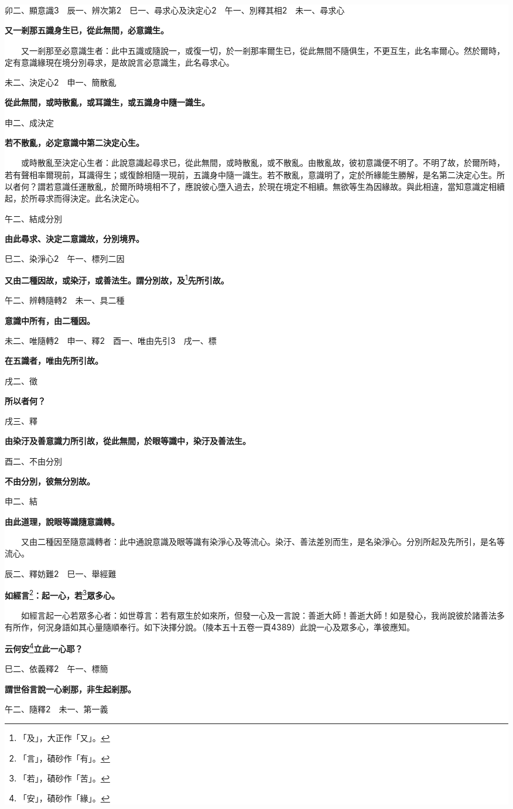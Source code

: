 卯二、顯意識3　辰一、辨次第2　巳一、尋求心及決定心2　午一、別釋其相2　未一、尋求心

**又一剎那五識身生已，從此無間，必意識生。**

　　又一剎那至必意識生者：此中五識或隨說一，或復一切，於一剎那率爾生已，從此無間不隨俱生，不更互生，此名率爾心。然於爾時，定有意識緣現在境分別尋求，是故說言必意識生，此名尋求心。

未二、決定心2　申一、簡散亂

**從此無間，或時散亂，或耳識生，或五識身中隨一識生。**

申二、成決定

**若不散亂，必定意識中第二決定心生。**

　　或時散亂至決定心生者：此說意識起尋求已，從此無間，或時散亂，或不散亂。由散亂故，彼初意識便不明了。不明了故，於爾所時，若有聲相率爾現前，耳識得生；或復餘相隨一現前，五識身中隨一識生。若不散亂，意識明了，定於所緣能生勝解，是名第二決定心生。所以者何？謂若意識任運散亂，於爾所時境相不了，應說彼心墮入過去，於現在境定不相續。無欲等生為因緣故。與此相違，當知意識定相續起，於所尋求而得決定。此名決定心。

午二、結成分別

**由此尋求、決定二意識故，分別境界。**

巳二、染淨心2　午一、標列二因

**又由二種因故，或染汙，或善法生。謂分別故，及**[^10]**先所引故。**

午二、辨轉隨轉2　未一、具二種

**意識中所有，由二種因。**

未二、唯隨轉2　申一、釋2　酉一、唯由先引3　戌一、標

**在五識者，唯由先所引故。**

戌二、徵

**所以者何？**

戌三、釋

**由染汙及善意識力所引故，從此無間，於眼等識中，染汙及善法生。**

酉二、不由分別

**不由分別，彼無分別故。**

申二、結

**由此道理，說眼等識隨意識轉。**

　　又由二種因至隨意識轉者：此中通說意識及眼等識有染淨心及等流心。染汙、善法差別而生，是名染淨心。分別所起及先所引，是名等流心。

辰二、釋妨難2　巳一、舉經難

**如經言**[^11]**：起一心，若**[^12]**眾多心。**

　　如經言起一心若眾多心者：如世尊言：若有眾生於如來所，但發一心及一言說：善逝大師！善逝大師！如是發心，我尚說彼於諸善法多有所作，何況身語如其心量隨順奉行。如下決擇分說。（陵本五十五卷一頁4389）此說一心及眾多心，準彼應知。

**云何安**[^13]**立此一心耶？**

巳二、依義釋2　午一、標簡

**謂世俗言說一心剎那，非生起剎那。**

午二、隨釋2　未一、第一義


[^1]: 「任」，磧砂作「住」。
[^2]: 「及」，大正作「又」。
[^3]: 磧砂無「要」字。
[^4]: 「任」，磧砂作「住」。
[^5]: 「析」，大正作「折」。
[^6]: 「及」，大正作「又」。
[^7]: 「止」，磧砂作「心」。
[^8]: 磧砂無「非近攝」。
[^9]: 「映」，陵本作「暎」。
[^10]: 「及」，大正作「又」。
[^11]: 「言」，磧砂作「有」。
[^12]: 「若」，磧砂作「苦」。
[^13]: 「安」，磧砂作「緣」。
[^14]: 「依」，磧砂作「待」。
[^15]: 「印」，大正、陵本作「任」。磧砂作「住」。
[^16]: 磧砂無「遠」字。
[^17]: 「望眼識」，披尋記原置於【午一、舉眼識】一科之下。
[^18]: 「種」，磧砂作「者」。
[^19]: 「一」，磧砂作「二」。
[^20]: 「善」，大正作「喜」。
[^21]: 「想」，磧砂作「思」。
[^22]: 「勤」，磧砂作「勝」。
[^23]: 「喜」，大正作「善」。
[^24]: 「間」，陵本作「礙」。
[^25]: 「酥」，磧砂作「蘇」。
[^26]: 「爆」，磧砂作「暴」。
[^27]: 「蚤蝨」，大正作「風日」。
[^28]: 編按：寒熱、飢渴、風雨、蚊虻、蛇蝎。
[^29]: 「硬」，大正作「鞭」。
[^30]: 「机」，磧砂作「抗」。
[^31]: 「橙」，磧砂作「蹬」。
[^32]: 「枕」，磧砂作「抗」。
[^33]: 「座」，磧砂作「坐」。
[^34]: 「無為」，磧砂、大正、陵本作「有為無為」。
[^35]: 大正無「有」字。
[^36]: 「我我」，磧砂、大正、陵本作「我所」。
[^37]: 磧砂無「之」字。
[^38]: 「分」，大正作「分事」。
[^39]: 「焰」，磧砂作「夜」。